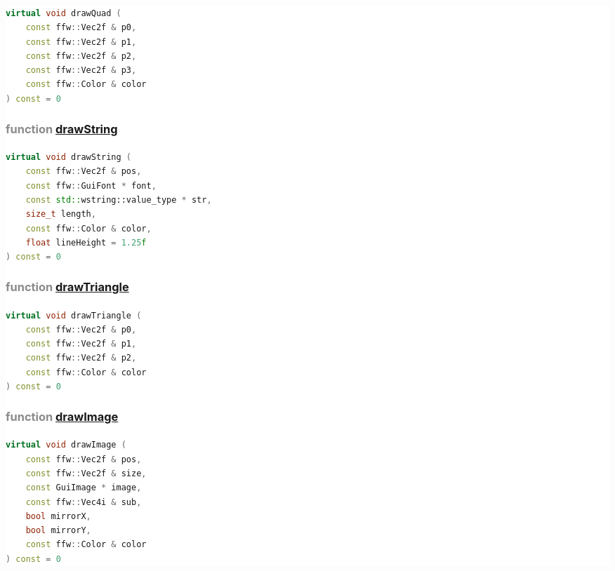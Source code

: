 ```cpp
virtual void drawQuad (
    const ffw::Vec2f & p0,
    const ffw::Vec2f & p1,
    const ffw::Vec2f & p2,
    const ffw::Vec2f & p3,
    const ffw::Color & color
) const = 0 
```



### <span style="opacity:0.5;">function</span> <a id="a9bb7183" href="#a9bb7183">drawString</a>

```cpp
virtual void drawString (
    const ffw::Vec2f & pos,
    const ffw::GuiFont * font,
    const std::wstring::value_type * str,
    size_t length,
    const ffw::Color & color,
    float lineHeight = 1.25f
) const = 0 
```



### <span style="opacity:0.5;">function</span> <a id="9c057eb2" href="#9c057eb2">drawTriangle</a>

```cpp
virtual void drawTriangle (
    const ffw::Vec2f & p0,
    const ffw::Vec2f & p1,
    const ffw::Vec2f & p2,
    const ffw::Color & color
) const = 0 
```



### <span style="opacity:0.5;">function</span> <a id="ab89aa8e" href="#ab89aa8e">drawImage</a>

```cpp
virtual void drawImage (
    const ffw::Vec2f & pos,
    const ffw::Vec2f & size,
    const GuiImage * image,
    const ffw::Vec4i & sub,
    bool mirrorX,
    bool mirrorY,
    const ffw::Color & color
) const = 0 
```
